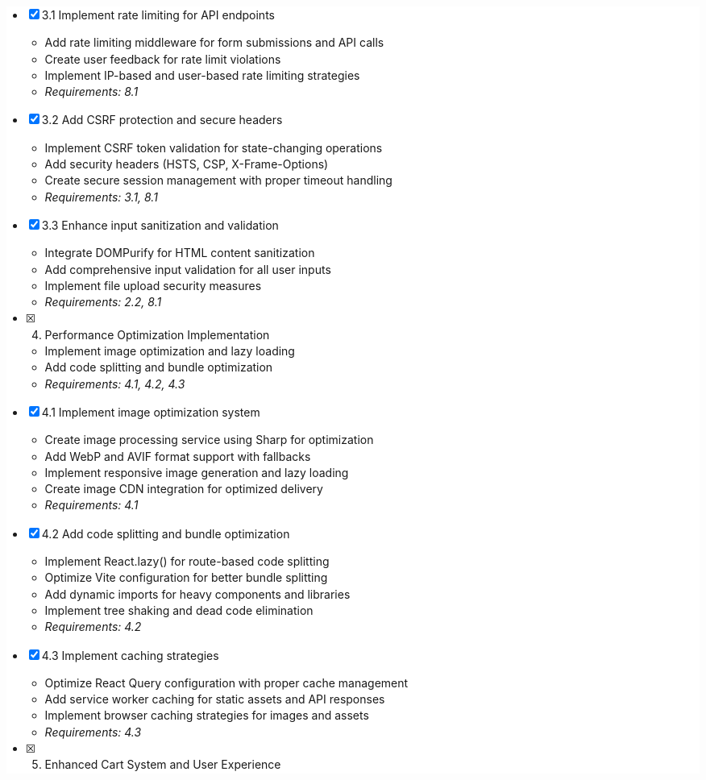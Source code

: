 - [x] 3.1 Implement rate limiting for API endpoints


  - Add rate limiting middleware for form submissions and API calls
  - Create user feedback for rate limit violations
  - Implement IP-based and user-based rate limiting strategies
  - _Requirements: 8.1_

- [x] 3.2 Add CSRF protection and secure headers


  - Implement CSRF token validation for state-changing operations
  - Add security headers (HSTS, CSP, X-Frame-Options)
  - Create secure session management with proper timeout handling
  - _Requirements: 3.1, 8.1_

- [x] 3.3 Enhance input sanitization and validation


  - Integrate DOMPurify for HTML content sanitization
  - Add comprehensive input validation for all user inputs
  - Implement file upload security measures
  - _Requirements: 2.2, 8.1_

- [x] 4. Performance Optimization Implementation





  - Implement image optimization and lazy loading
  - Add code splitting and bundle optimization
  - _Requirements: 4.1, 4.2, 4.3_

- [x] 4.1 Implement image optimization system


  - Create image processing service using Sharp for optimization
  - Add WebP and AVIF format support with fallbacks
  - Implement responsive image generation and lazy loading
  - Create image CDN integration for optimized delivery
  - _Requirements: 4.1_

- [x] 4.2 Add code splitting and bundle optimization


  - Implement React.lazy() for route-based code splitting
  - Optimize Vite configuration for better bundle splitting
  - Add dynamic imports for heavy components and libraries
  - Implement tree shaking and dead code elimination
  - _Requirements: 4.2_

- [x] 4.3 Implement caching strategies


  - Optimize React Query configuration with proper cache management
  - Add service worker caching for static assets and API responses
  - Implement browser caching strategies for images and assets
  - _Requirements: 4.3_

- [x] 5. Enhanced Cart System and User Experience
